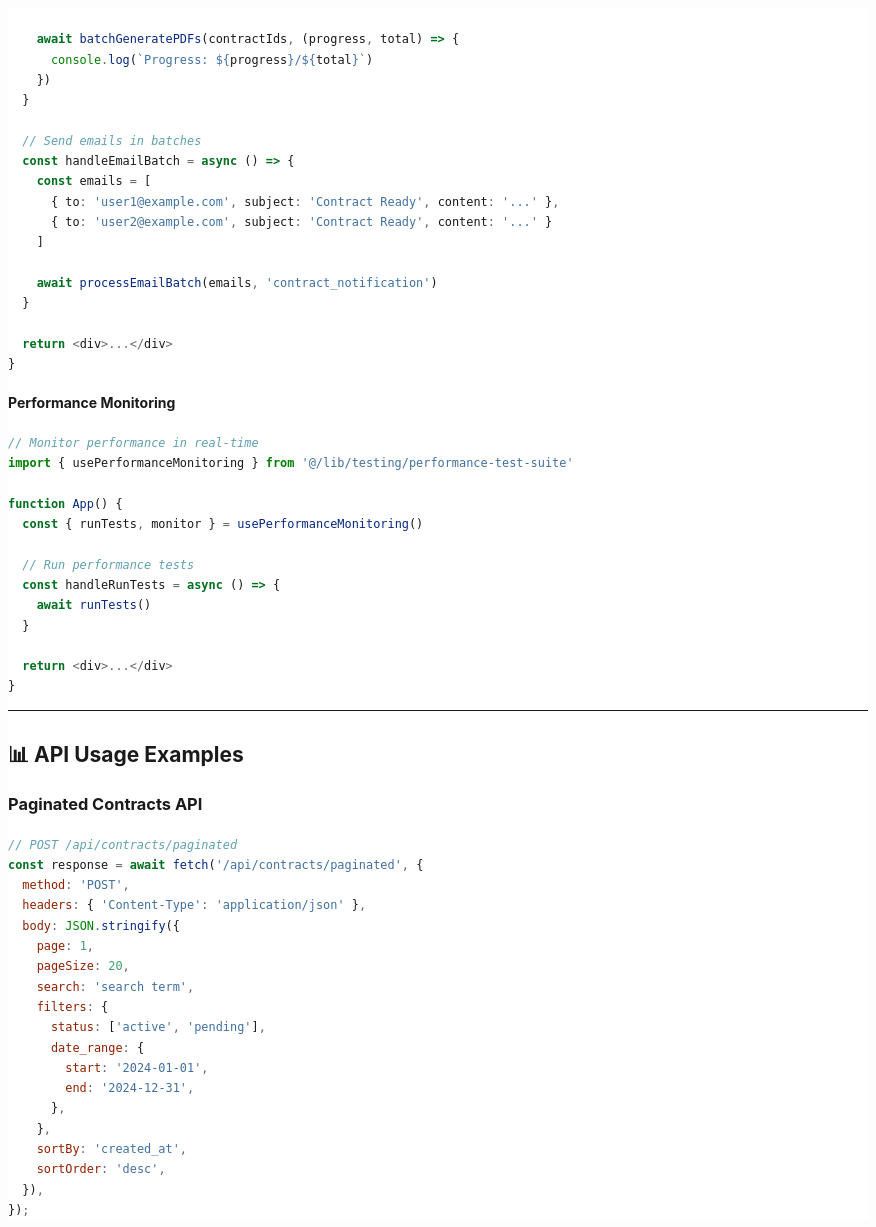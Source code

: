 ```typescript

    await batchGeneratePDFs(contractIds, (progress, total) => {
      console.log(`Progress: ${progress}/${total}`)
    })
  }

  // Send emails in batches
  const handleEmailBatch = async () => {
    const emails = [
      { to: 'user1@example.com', subject: 'Contract Ready', content: '...' },
      { to: 'user2@example.com', subject: 'Contract Ready', content: '...' }
    ]

    await processEmailBatch(emails, 'contract_notification')
  }

  return <div>...</div>
}
```

#### Performance Monitoring

```typescript
// Monitor performance in real-time
import { usePerformanceMonitoring } from '@/lib/testing/performance-test-suite'

function App() {
  const { runTests, monitor } = usePerformanceMonitoring()

  // Run performance tests
  const handleRunTests = async () => {
    await runTests()
  }

  return <div>...</div>
}
```

---

## 📊 **API Usage Examples**

### Paginated Contracts API

```javascript
// POST /api/contracts/paginated
const response = await fetch('/api/contracts/paginated', {
  method: 'POST',
  headers: { 'Content-Type': 'application/json' },
  body: JSON.stringify({
    page: 1,
    pageSize: 20,
    search: 'search term',
    filters: {
      status: ['active', 'pending'],
      date_range: {
        start: '2024-01-01',
        end: '2024-12-31',
      },
    },
    sortBy: 'created_at',
    sortOrder: 'desc',
  }),
});
```